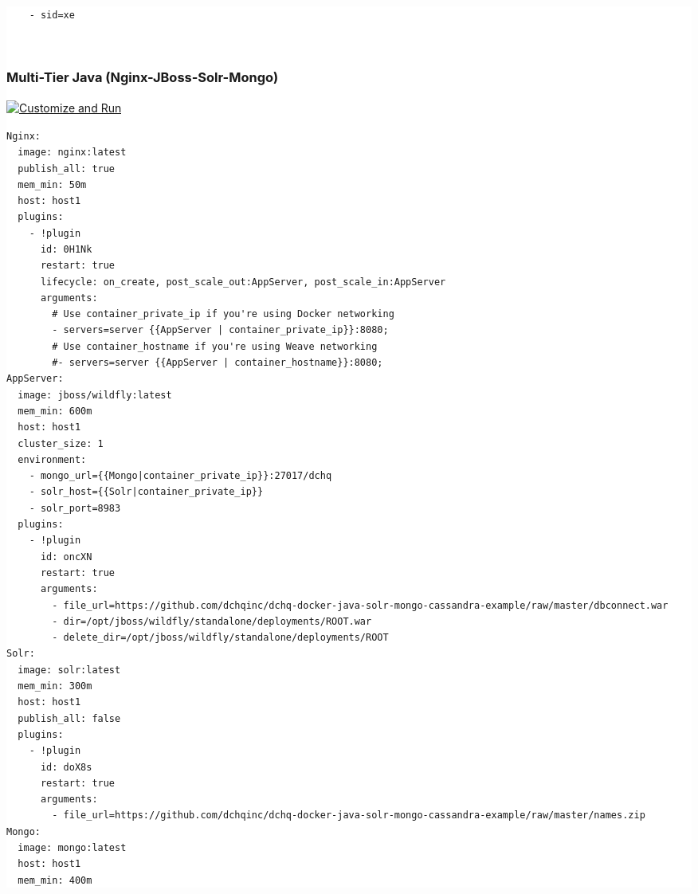 ~~~~~~~~~~~~~~~~~~~~~~~~~~~~~~~~~~~~~~~~~~~~~~~~~~~~~~~~~~~~~~~~~~~~~~~~~~~~~~~~
    - sid=xe
~~~~~~~~~~~~~~~~~~~~~~~~~~~~~~~~~~~~~~~~~~~~~~~~~~~~~~~~~~~~~~~~~~~~~~~~~~~~~~~~

 

### Multi-Tier Java (Nginx-JBoss-Solr-Mongo)

[![Customize and Run](https://dl.dropboxusercontent.com/u/4090128/dchq-customize-and-run.png)](https://www.dchq.io/landing/products.html#/library?org=DCHQ&bl=2c91802051ab66610151b792982500ca)

~~~~~~~~~~~~~~~~~~~~~~~~~~~~~~~~~~~~~~~~~~~~~~~~~~~~~~~~~~~~~~~~~~~~~~~~~~~~~~~~
Nginx:
  image: nginx:latest
  publish_all: true
  mem_min: 50m
  host: host1
  plugins:
    - !plugin
      id: 0H1Nk
      restart: true
      lifecycle: on_create, post_scale_out:AppServer, post_scale_in:AppServer
      arguments:
        # Use container_private_ip if you're using Docker networking
        - servers=server {{AppServer | container_private_ip}}:8080;
        # Use container_hostname if you're using Weave networking
        #- servers=server {{AppServer | container_hostname}}:8080;
AppServer:
  image: jboss/wildfly:latest
  mem_min: 600m
  host: host1
  cluster_size: 1
  environment:
    - mongo_url={{Mongo|container_private_ip}}:27017/dchq
    - solr_host={{Solr|container_private_ip}}
    - solr_port=8983
  plugins:
    - !plugin
      id: oncXN
      restart: true
      arguments:
        - file_url=https://github.com/dchqinc/dchq-docker-java-solr-mongo-cassandra-example/raw/master/dbconnect.war
        - dir=/opt/jboss/wildfly/standalone/deployments/ROOT.war
        - delete_dir=/opt/jboss/wildfly/standalone/deployments/ROOT
Solr:
  image: solr:latest
  mem_min: 300m
  host: host1
  publish_all: false
  plugins:
    - !plugin
      id: doX8s
      restart: true
      arguments:
        - file_url=https://github.com/dchqinc/dchq-docker-java-solr-mongo-cassandra-example/raw/master/names.zip
Mongo:
  image: mongo:latest
  host: host1
  mem_min: 400m
~~~~~~~~~~~~~~~~~~~~~~~~~~~~~~~~~~~~~~~~~~~~~~~~~~~~~~~~~~~~~~~~~~~~~~~~~~~~~~~~

